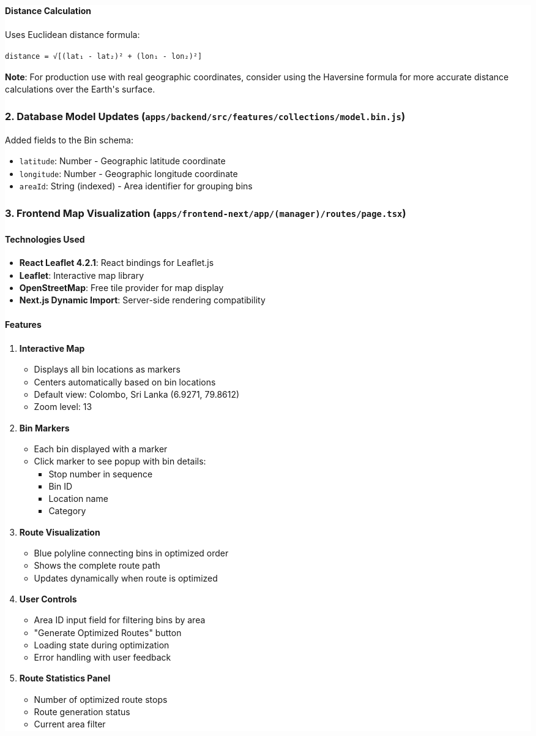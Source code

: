 #### Distance Calculation
Uses Euclidean distance formula:
```
distance = √[(lat₁ - lat₂)² + (lon₁ - lon₂)²]
```

**Note**: For production use with real geographic coordinates, consider using the Haversine formula for more accurate distance calculations over the Earth's surface.

### 2. Database Model Updates (`apps/backend/src/features/collections/model.bin.js`)

Added fields to the Bin schema:
- `latitude`: Number - Geographic latitude coordinate
- `longitude`: Number - Geographic longitude coordinate
- `areaId`: String (indexed) - Area identifier for grouping bins

### 3. Frontend Map Visualization (`apps/frontend-next/app/(manager)/routes/page.tsx`)

#### Technologies Used
- **React Leaflet 4.2.1**: React bindings for Leaflet.js
- **Leaflet**: Interactive map library
- **OpenStreetMap**: Free tile provider for map display
- **Next.js Dynamic Import**: Server-side rendering compatibility

#### Features

1. **Interactive Map**
   - Displays all bin locations as markers
   - Centers automatically based on bin locations
   - Default view: Colombo, Sri Lanka (6.9271, 79.8612)
   - Zoom level: 13

2. **Bin Markers**
   - Each bin displayed with a marker
   - Click marker to see popup with bin details:
     - Stop number in sequence
     - Bin ID
     - Location name
     - Category

3. **Route Visualization**
   - Blue polyline connecting bins in optimized order
   - Shows the complete route path
   - Updates dynamically when route is optimized

4. **User Controls**
   - Area ID input field for filtering bins by area
   - "Generate Optimized Routes" button
   - Loading state during optimization
   - Error handling with user feedback

5. **Route Statistics Panel**
   - Number of optimized route stops
   - Route generation status
   - Current area filter
